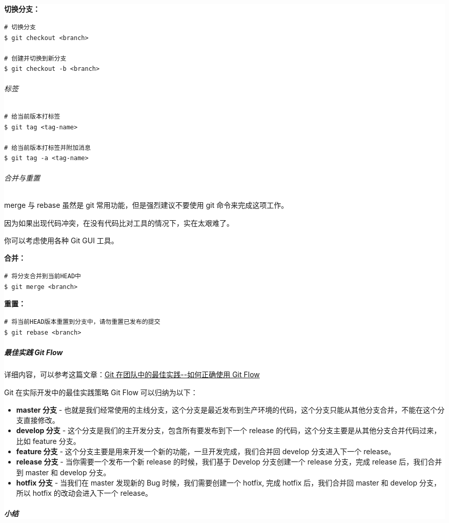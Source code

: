 **切换分支：**  

```console
# 切换分支
$ git checkout <branch>

# 创建并切换到新分支
$ git checkout -b <branch>
```


###### 标签  
  
```console
# 给当前版本打标签
$ git tag <tag-name>

# 给当前版本打标签并附加消息
$ git tag -a <tag-name>
```


###### 合并与重置  
  
merge 与 rebase 虽然是 git 常用功能，但是强烈建议不要使用 git 命令来完成这项工作。  

因为如果出现代码冲突，在没有代码比对工具的情况下，实在太艰难了。  

你可以考虑使用各种 Git GUI 工具。  

**合并：**  

```console
# 将分支合并到当前HEAD中
$ git merge <branch>
```

**重置：**

```console
# 将当前HEAD版本重置到分支中，请勿重置已发布的提交
$ git rebase <branch>
```

##### 最佳实践 Git Flow  
详细内容，可以参考这篇文章：[Git 在团队中的最佳实践--如何正确使用 Git Flow](http://www.cnblogs.com/cnblogsfans/p/5075073.html)  

Git 在实际开发中的最佳实践策略 Git Flow 可以归纳为以下：  

* **master 分支** - 也就是我们经常使用的主线分支，这个分支是最近发布到生产环境的代码，这个分支只能从其他分支合并，不能在这个分支直接修改。
* **develop 分支** - 这个分支是我们的主开发分支，包含所有要发布到下一个 release 的代码，这个分支主要是从其他分支合并代码过来，比如 feature 分支。
* **feature 分支** - 这个分支主要是用来开发一个新的功能，一旦开发完成，我们合并回 develop 分支进入下一个 release。
* **release 分支** - 当你需要一个发布一个新 release 的时候，我们基于 Develop 分支创建一个 release 分支，完成 release 后，我们合并到 master 和 develop 分支。
* **hotfix 分支** - 当我们在 master 发现新的 Bug 时候，我们需要创建一个 hotfix, 完成 hotfix 后，我们合并回 master 和 develop 分支，所以 hotfix 的改动会进入下一个 release。  


##### 小结  
